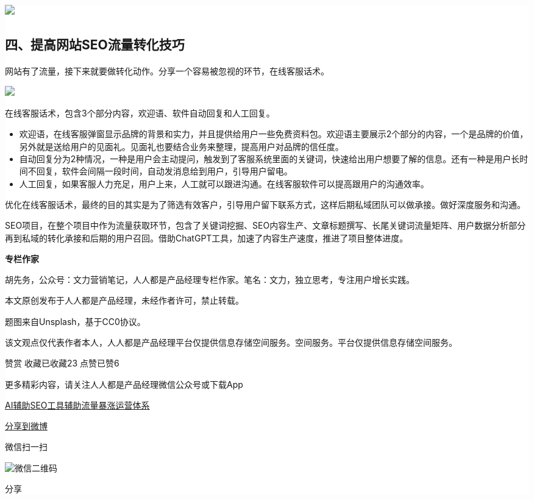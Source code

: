 ![](https://image.woshipm.com/2023/09/21/65e7d196-5825-11ee-b4cb-00163e0b5ff3.jpeg)

## 四、提高网站SEO流量转化技巧

网站有了流量，接下来就要做转化动作。分享一个容易被忽视的环节，在线客服话术。

![](https://image.woshipm.com/2023/09/21/712f9368-5825-11ee-b6b1-00163e0b5ff3.png)

在线客服话术，包含3个部分内容，欢迎语、软件自动回复和人工回复。

*   欢迎语，在线客服弹窗显示品牌的背景和实力，并且提供给用户一些免费资料包。欢迎语主要展示2个部分的内容，一个是品牌的价值，另外就是送给用户的见面礼。见面礼也要结合业务来整理，提高用户对品牌的信任度。
*   自动回复分为2种情况，一种是用户会主动提问，触发到了客服系统里面的关键词，快速给出用户想要了解的信息。还有一种是用户长时间不回复，软件会间隔一段时间，自动发消息给到用户，引导用户留电。
*   人工回复，如果客服人力充足，用户上来，人工就可以跟进沟通。在线客服软件可以提高跟用户的沟通效率。

优化在线客服话术，最终的目的其实是为了筛选有效客户，引导用户留下联系方式，这样后期私域团队可以做承接。做好深度服务和沟通。

SEO项目，在整个项目中作为流量获取环节，包含了关键词挖掘、SEO内容生产、文章标题撰写、长尾关键词流量矩阵、用户数据分析部分再到私域的转化承接和后期的用户召回。借助ChatGPT工具，加速了内容生产速度，推进了项目整体进度。

**专栏作家**

胡先务，公众号：文力营销笔记，人人都是产品经理专栏作家。笔名：文力，独立思考，专注用户增长实践。

本文原创发布于人人都是产品经理，未经作者许可，禁止转载。

题图来自Unsplash，基于CC0协议。

该文观点仅代表作者本人，人人都是产品经理平台仅提供信息存储空间服务。空间服务。平台仅提供信息存储空间服务。

赞赏 收藏已收藏23 点赞已赞6

更多精彩内容，请关注人人都是产品经理微信公众号或下载App

[AI辅助](https://www.woshipm.com/tag/ai%e8%be%85%e5%8a%a9)[SEO](https://www.woshipm.com/tag/seo)[工具辅助](https://www.woshipm.com/tag/%e5%b7%a5%e5%85%b7%e8%be%85%e5%8a%a9)[流量暴涨](https://www.woshipm.com/tag/%e6%b5%81%e9%87%8f%e6%9a%b4%e6%b6%a8)[运营体系](https://www.woshipm.com/tag/%e8%bf%90%e8%90%a5%e4%bd%93%e7%b3%bb)

[分享到微博](https://service.weibo.com/share/share.php?appkey=2775287854&title=AI做SEO，3个月流量暴涨30倍！&url=https://www.woshipm.com/marketing/5632766.html&pic=https://image.woshipm.com/2023/04/14/ecf815a8-da8d-11ed-9503-00163e0b5ff3.png)

微信扫一扫

![微信二维码](https://api.pwmqr.com/qrcode/create/?url=https://www.woshipm.com/marketing/5632766.html)

分享